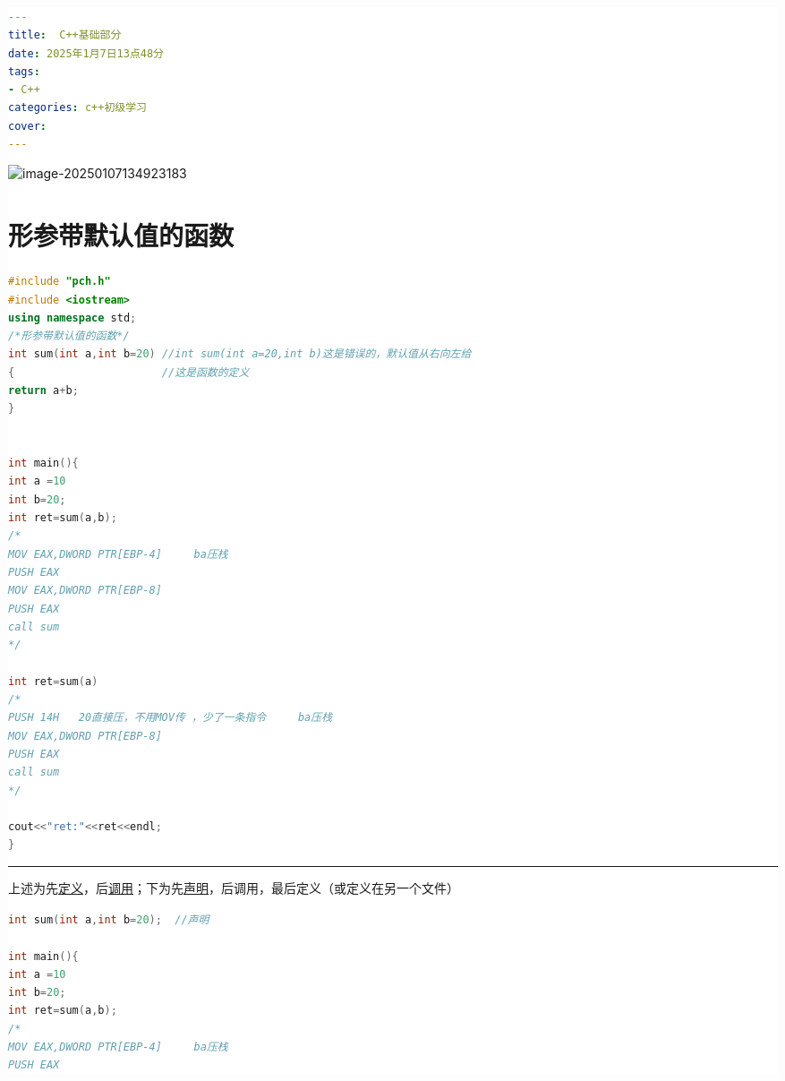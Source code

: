 ```yaml
---
title:  C++基础部分
date: 2025年1月7日13点48分
tags:
- C++
categories: c++初级学习
cover:  
---
```


![image-20250107134923183](https://cdn.jsdelivr.net/gh/Yolo-ZZY/Image/image-20250107134923183)
# 形参带默认值的函数

``` C++
#include "pch.h"
#include <iostream>
using namespace std;
/*形参带默认值的函数*/
int sum(int a,int b=20)	//int sum(int a=20,int b)这是错误的，默认值从右向左给
{						//这是函数的定义
return a+b;
}


int main(){
int a =10
int b=20;
int ret=sum(a,b);
/*
MOV EAX,DWORD PTR[EBP-4]     ba压栈
PUSH EAX
MOV EAX,DWORD PTR[EBP-8]
PUSH EAX
call sum
*/

int ret=sum(a)
/*    
PUSH 14H   20直接压，不用MOV传	，少了一条指令		ba压栈
MOV EAX,DWORD PTR[EBP-8]
PUSH EAX
call sum
*/

cout<<"ret:"<<ret<<endl;
}


```
-----
上述为先<u>定义</u>，后<u>调用</u>；下为先<u>声明</u>，后调用，最后定义（或定义在另一个文件）
``` c++
int sum(int a,int b=20);  //声明

int main(){
int a =10
int b=20;
int ret=sum(a,b);
/*
MOV EAX,DWORD PTR[EBP-4]     ba压栈
PUSH EAX
```